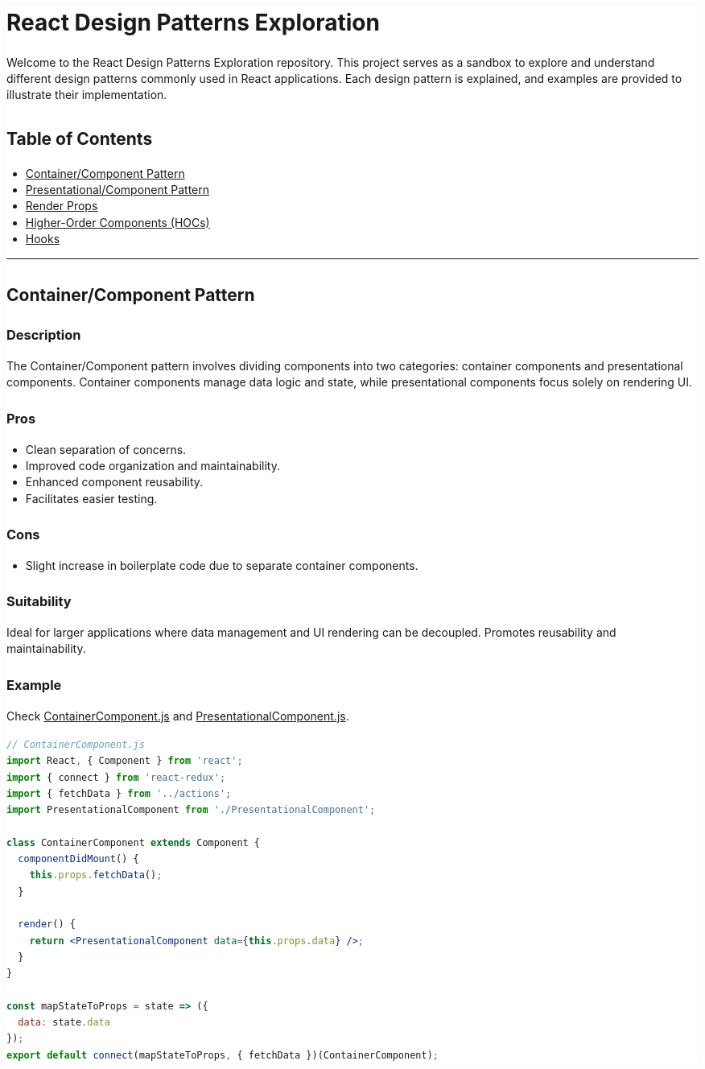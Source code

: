 # React Design Patterns Exploration

Welcome to the React Design Patterns Exploration repository. This project serves as a sandbox to explore and understand different design patterns commonly used in React applications. Each design pattern is explained, and examples are provided to illustrate their implementation.

## Table of Contents
- [Container/Component Pattern](#containercomponent-pattern)
- [Presentational/Component Pattern](#presentationalcomponent-pattern)
- [Render Props](#render-props)
- [Higher-Order Components (HOCs)](#higher-order-components-hocs)
- [Hooks](#hooks)

---

## Container/Component Pattern

### Description
The Container/Component pattern involves dividing components into two categories: container components and presentational components. Container components manage data logic and state, while presentational components focus solely on rendering UI.

### Pros
- Clean separation of concerns.
- Improved code organization and maintainability.
- Enhanced component reusability.
- Facilitates easier testing.

### Cons
- Slight increase in boilerplate code due to separate container components.

### Suitability
Ideal for larger applications where data management and UI rendering can be decoupled. Promotes reusability and maintainability.

### Example
Check [ContainerComponent.js](./ContainerComponent.js) and [PresentationalComponent.js](./PresentationalComponent.js).
```jsx
// ContainerComponent.js
import React, { Component } from 'react';
import { connect } from 'react-redux';
import { fetchData } from '../actions';
import PresentationalComponent from './PresentationalComponent';

class ContainerComponent extends Component {
  componentDidMount() {
    this.props.fetchData();
  }

  render() {
    return <PresentationalComponent data={this.props.data} />;
  }
}

const mapStateToProps = state => ({
  data: state.data
});
export default connect(mapStateToProps, { fetchData })(ContainerComponent);

```